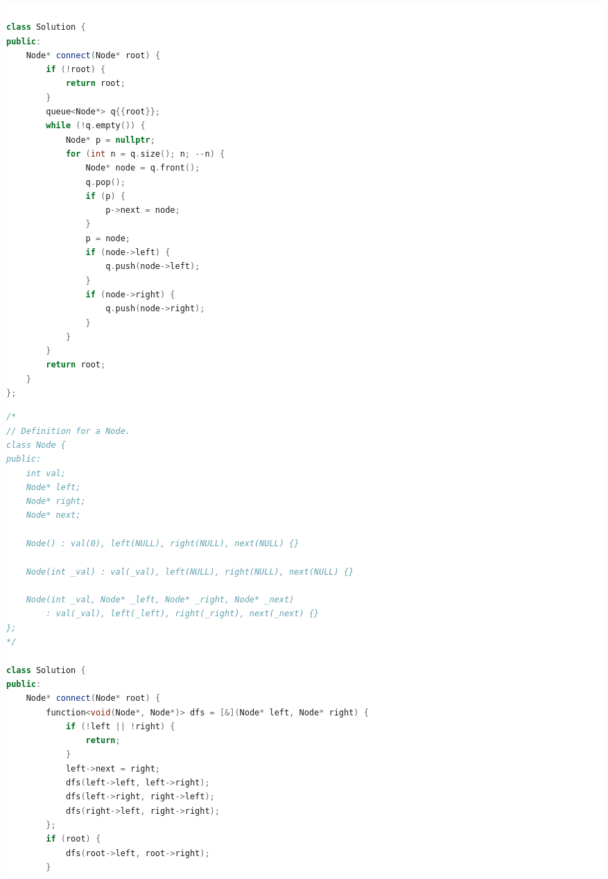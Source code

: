```cpp

class Solution {
public:
    Node* connect(Node* root) {
        if (!root) {
            return root;
        }
        queue<Node*> q{{root}};
        while (!q.empty()) {
            Node* p = nullptr;
            for (int n = q.size(); n; --n) {
                Node* node = q.front();
                q.pop();
                if (p) {
                    p->next = node;
                }
                p = node;
                if (node->left) {
                    q.push(node->left);
                }
                if (node->right) {
                    q.push(node->right);
                }
            }
        }
        return root;
    }
};
```

```cpp
/*
// Definition for a Node.
class Node {
public:
    int val;
    Node* left;
    Node* right;
    Node* next;

    Node() : val(0), left(NULL), right(NULL), next(NULL) {}

    Node(int _val) : val(_val), left(NULL), right(NULL), next(NULL) {}

    Node(int _val, Node* _left, Node* _right, Node* _next)
        : val(_val), left(_left), right(_right), next(_next) {}
};
*/

class Solution {
public:
    Node* connect(Node* root) {
        function<void(Node*, Node*)> dfs = [&](Node* left, Node* right) {
            if (!left || !right) {
                return;
            }
            left->next = right;
            dfs(left->left, left->right);
            dfs(left->right, right->left);
            dfs(right->left, right->right);
        };
        if (root) {
            dfs(root->left, root->right);
        }
```